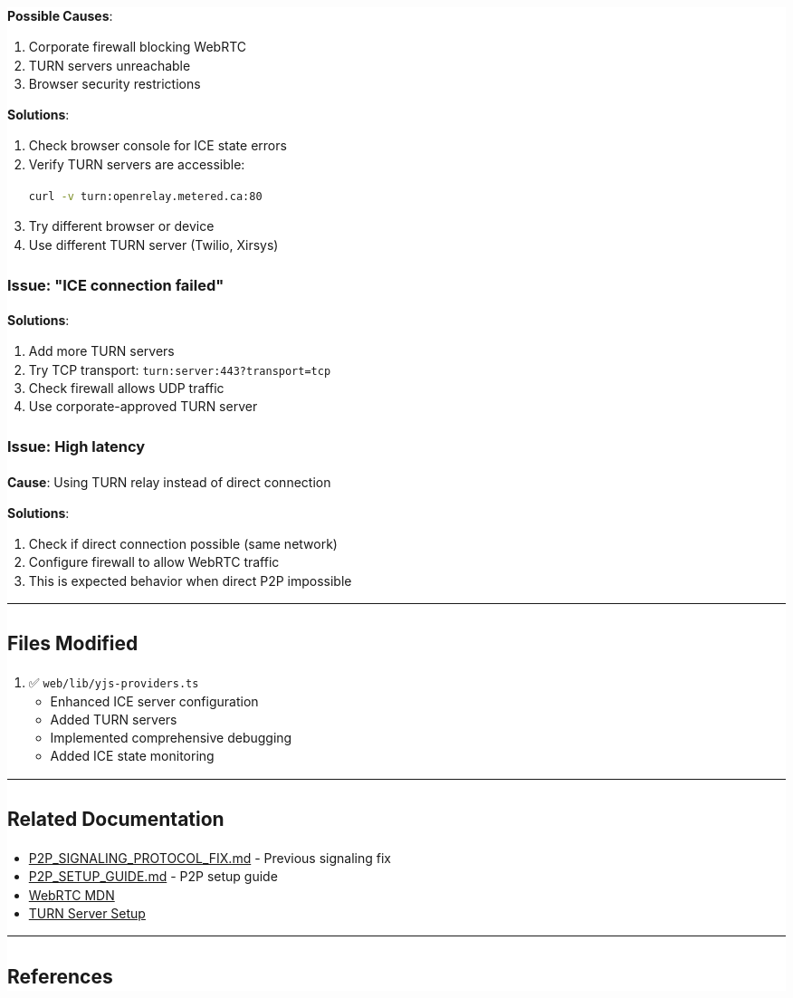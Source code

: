 **Possible Causes**:
1. Corporate firewall blocking WebRTC
2. TURN servers unreachable
3. Browser security restrictions

**Solutions**:
1. Check browser console for ICE state errors
2. Verify TURN servers are accessible:
   ```bash
   curl -v turn:openrelay.metered.ca:80
   ```
3. Try different browser or device
4. Use different TURN server (Twilio, Xirsys)

### Issue: "ICE connection failed"

**Solutions**:
1. Add more TURN servers
2. Try TCP transport: `turn:server:443?transport=tcp`
3. Check firewall allows UDP traffic
4. Use corporate-approved TURN server

### Issue: High latency

**Cause**: Using TURN relay instead of direct connection

**Solutions**:
1. Check if direct connection possible (same network)
2. Configure firewall to allow WebRTC traffic
3. This is expected behavior when direct P2P impossible

---

## Files Modified

1. ✅ `web/lib/yjs-providers.ts`
   - Enhanced ICE server configuration
   - Added TURN servers
   - Implemented comprehensive debugging
   - Added ICE state monitoring

---

## Related Documentation

- [P2P_SIGNALING_PROTOCOL_FIX.md](./P2P_SIGNALING_PROTOCOL_FIX.md) - Previous signaling fix
- [P2P_SETUP_GUIDE.md](../../P2P_SETUP_GUIDE.md) - P2P setup guide
- [WebRTC MDN](https://developer.mozilla.org/en-US/docs/Web/API/WebRTC_API)
- [TURN Server Setup](https://github.com/coturn/coturn)

---

## References
